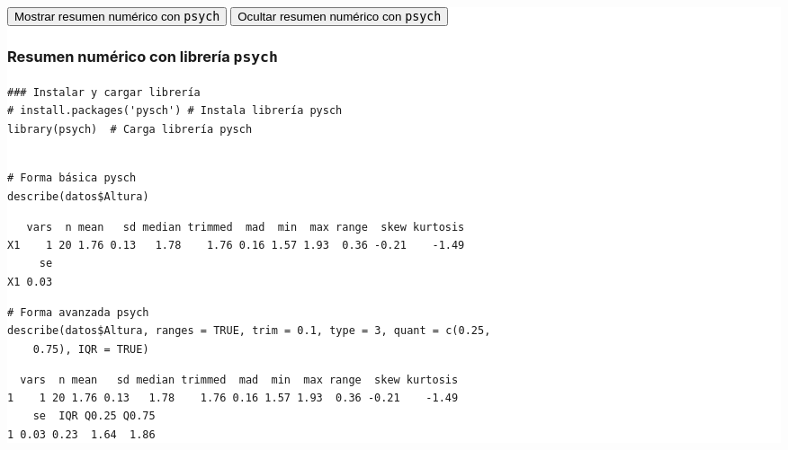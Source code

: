 </p>
</main>
<button id="Show13" class="btn btn-secondary">
Mostrar resumen numérico con <tt>psych</tt>
</button>
<button id="Hide13" class="btn btn-info">
Ocultar resumen numérico con <tt>psych</tt>
</button>
<main id="botoncito13">
<h3 data-toc-skip>
Resumen numérico con librería <tt>psych</tt>
</h3>
<section class="language-r highlighter-rouge">
<section class="highlight">
<pre class="highlight"><code><span class="c1">### Instalar y cargar librería </span><span class="w">
</span><span class="c1"># install.packages('pysch') # Instala librería pysch</span><span class="w">
</span><span class="kc">library</span><span class="p">(</span><span class="n">psych</span><span class="p">)</span><span class="w">  </span><span class="c1"># Carga librería pysch</span><span class="w">

</span><span class="c1"># Forma básica pysch</span><span class="w">
</span><span class="kc">describe</span><span class="p">(</span><span class="n">datos</span><span class="o">$</span><span class="n">Altura</span><span class="p">)</span><span class="w">
</span></code></pre>
</section>
</section>
<section class="highlighter-rouge">
<section class="highlight">
<pre class="highlight"><code>   vars  n mean   sd median trimmed  mad  min  max range  skew kurtosis
X1    1 20 1.76 0.13   1.78    1.76 0.16 1.57 1.93  0.36 -0.21    -1.49
     se
X1 0.03
</code></pre>
</section>
</section>
<section class="language-r highlighter-rouge">
<section class="highlight">
<pre class="highlight"><code><span class="c1"># Forma avanzada psych</span><span class="w">
</span><span class="kc">describe</span><span class="p">(</span><span class="n">datos</span><span class="o">$</span><span class="n">Altura</span><span class="p">,</span><span class="w"> </span><span class="n">ranges</span><span class="w"> </span><span class="o">=</span><span class="w"> </span><span class="kc">TRUE</span><span class="p">,</span><span class="w"> </span><span class="n">trim</span><span class="w"> </span><span class="o">=</span><span class="w"> </span><span class="m">0.1</span><span class="p">,</span><span class="w"> </span><span class="n">type</span><span class="w"> </span><span class="o">=</span><span class="w"> </span><span class="m">3</span><span class="p">,</span><span class="w"> </span><span class="n">quant</span><span class="w"> </span><span class="o">=</span><span class="w"> </span><span class="nf">c</span><span class="p">(</span><span class="m">0.25</span><span class="p">,</span><span class="w"> 
    </span><span class="m">0.75</span><span class="p">),</span><span class="w"> </span><span class="n">IQR</span><span class="w"> </span><span class="o">=</span><span class="w"> </span><span class="kc">TRUE</span><span class="p">)</span><span class="w">
</span></code></pre>
</section>
</section>
<section class="highlighter-rouge">
<section class="highlight">
<pre class="highlight"><code>  vars  n mean   sd median trimmed  mad  min  max range  skew kurtosis
1    1 20 1.76 0.13   1.78    1.76 0.16 1.57 1.93  0.36 -0.21    -1.49
    se  IQR Q0.25 Q0.75
1 0.03 0.23  1.64  1.86
</code></pre>
</section>